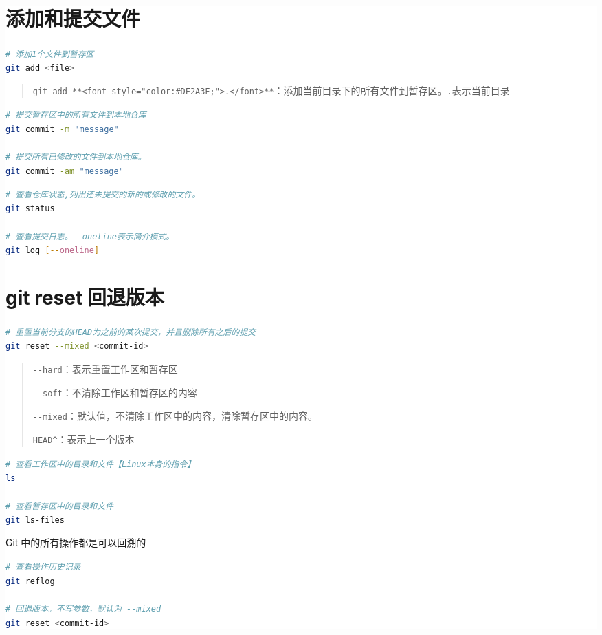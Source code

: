 # 添加和提交文件
```bash
# 添加1个文件到暂存区
git add <file>
```

> `git add **<font style="color:#DF2A3F;">.</font>**`：添加当前目录下的所有文件到暂存区。`.`表示当前目录
>

```bash
# 提交暂存区中的所有文件到本地仓库
git commit -m "message"

# 提交所有已修改的文件到本地仓库。
git commit -am "message"
```

```bash
# 查看仓库状态,列出还未提交的新的或修改的文件。
git status

# 查看提交日志。--oneline表示简介模式。
git log [--oneline]
```

# git reset 回退版本
```bash
# 重置当前分支的HEAD为之前的某次提交，并且删除所有之后的提交
git reset --mixed <commit-id>
```

> `--hard`：表示重置工作区和暂存区
>
> `--soft`：不清除工作区和暂存区的内容
>
> `--mixed`：默认值，不清除工作区中的内容，清除暂存区中的内容。
>
> `HEAD^`：表示上一个版本
>

```bash
# 查看工作区中的目录和文件【Linux本身的指令】
ls

# 查看暂存区中的目录和文件
git ls-files
```

Git 中的所有操作都是可以回溯的

```bash
# 查看操作历史记录
git reflog

# 回退版本。不写参数，默认为 --mixed
git reset <commit-id>
```
